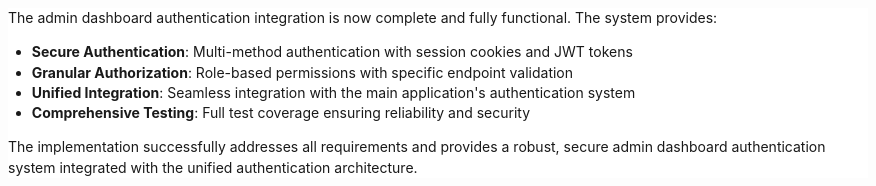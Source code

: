 The admin dashboard authentication integration is now complete and fully functional. The system provides:

- **Secure Authentication**: Multi-method authentication with session cookies and JWT tokens
- **Granular Authorization**: Role-based permissions with specific endpoint validation  
- **Unified Integration**: Seamless integration with the main application's authentication system
- **Comprehensive Testing**: Full test coverage ensuring reliability and security

The implementation successfully addresses all requirements and provides a robust, secure admin dashboard authentication system integrated with the unified authentication architecture.